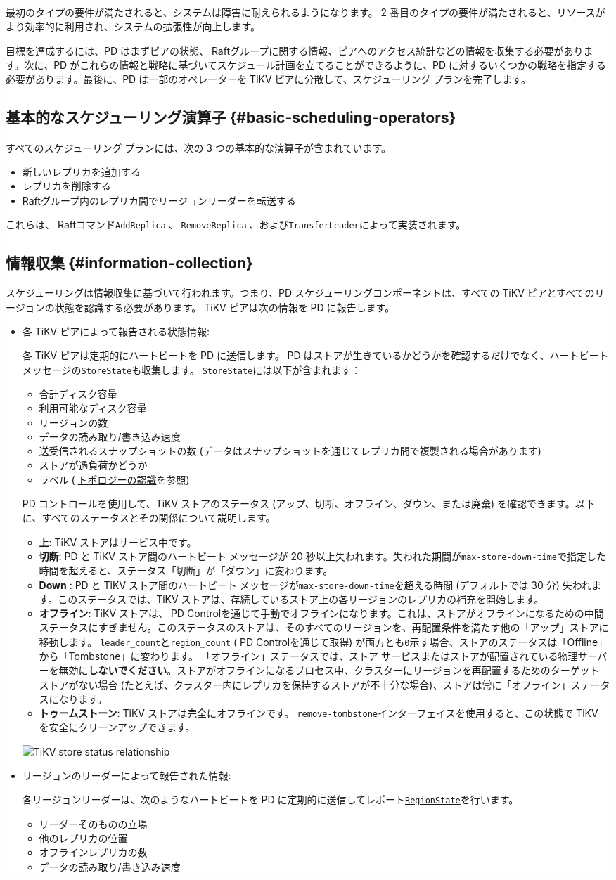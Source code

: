 最初のタイプの要件が満たされると、システムは障害に耐えられるようになります。 2 番目のタイプの要件が満たされると、リソースがより効率的に利用され、システムの拡張性が向上します。

目標を達成するには、PD はまずピアの状態、 Raftグループに関する情報、ピアへのアクセス統計などの情報を収集する必要があります。次に、PD がこれらの情報と戦略に基づいてスケジュール計画を立てることができるように、PD に対するいくつかの戦略を指定する必要があります。最後に、PD は一部のオペレーターを TiKV ピアに分散して、スケジューリング プランを完了します。

## 基本的なスケジューリング演算子 {#basic-scheduling-operators}

すべてのスケジューリング プランには、次の 3 つの基本的な演算子が含まれています。

-   新しいレプリカを追加する
-   レプリカを削除する
-   Raftグループ内のレプリカ間でリージョンリーダーを転送する

これらは、 Raftコマンド`AddReplica` 、 `RemoveReplica` 、および`TransferLeader`によって実装されます。

## 情報収集 {#information-collection}

スケジューリングは情報収集に基づいて行われます。つまり、PD スケジューリングコンポーネントは、すべての TiKV ピアとすべてのリージョンの状態を認識する必要があります。 TiKV ピアは次の情報を PD に報告します。

-   各 TiKV ピアによって報告される状態情報:

    各 TiKV ピアは定期的にハートビートを PD に送信します。 PD はストアが生きているかどうかを確認するだけでなく、ハートビートメッセージの[`StoreState`](https://github.com/pingcap/kvproto/blob/release-7.5/proto/pdpb.proto#L473)も収集します。 `StoreState`には以下が含まれます：

    -   合計ディスク容量
    -   利用可能なディスク容量
    -   リージョンの数
    -   データの読み取り/書き込み速度
    -   送受信されるスナップショットの数 (データはスナップショットを通じてレプリカ間で複製される場合があります)
    -   ストアが過負荷かどうか
    -   ラベル ( [トポロジーの認識](https://docs.pingcap.com/tidb/stable/schedule-replicas-by-topology-labels)を参照)

    PD コントロールを使用して、TiKV ストアのステータス (アップ、切断、オフライン、ダウン、または廃棄) を確認できます。以下に、すべてのステータスとその関係について説明します。

    -   **上**: TiKV ストアはサービス中です。
    -   **切断**: PD と TiKV ストア間のハートビート メッセージが 20 秒以上失われます。失われた期間が`max-store-down-time`で指定した時間を超えると、ステータス「切断」が「ダウン」に変わります。
    -   **Down** : PD と TiKV ストア間のハートビート メッセージが`max-store-down-time`を超える時間 (デフォルトでは 30 分) 失われます。このステータスでは、TiKV ストアは、存続しているストア上の各リージョンのレプリカの補充を開始します。
    -   **オフライン**: TiKV ストアは、 PD Controlを通じて手動でオフラインになります。これは、ストアがオフラインになるための中間ステータスにすぎません。このステータスのストアは、そのすべてのリージョンを、再配置条件を満たす他の「アップ」ストアに移動します。 `leader_count`と`region_count` ( PD Controlを通じて取得) が両方とも`0`示す場合、ストアのステータスは「Offline」から「Tombstone」に変わります。 「オフライン」ステータスでは、ストア サービスまたはストアが配置されている物理サーバーを無効に**しないでください**。ストアがオフラインになるプロセス中、クラスターにリージョンを再配置するためのターゲット ストアがない場合 (たとえば、クラスター内にレプリカを保持するストアが不十分な場合)、ストアは常に「オフライン」ステータスになります。
    -   **トゥームストーン**: TiKV ストアは完全にオフラインです。 `remove-tombstone`インターフェイスを使用すると、この状態で TiKV を安全にクリーンアップできます。

    ![TiKV store status relationship](https://download.pingcap.com/images/docs/tikv-store-status-relationship.png)

-   リージョンのリーダーによって報告された情報:

    各リージョンリーダーは、次のようなハートビートを PD に定期的に送信してレポート[`RegionState`](https://github.com/pingcap/kvproto/blob/release-7.5/proto/pdpb.proto#L312)を行います。

    -   リーダーそのものの立場
    -   他のレプリカの位置
    -   オフラインレプリカの数
    -   データの読み取り/書き込み速度
